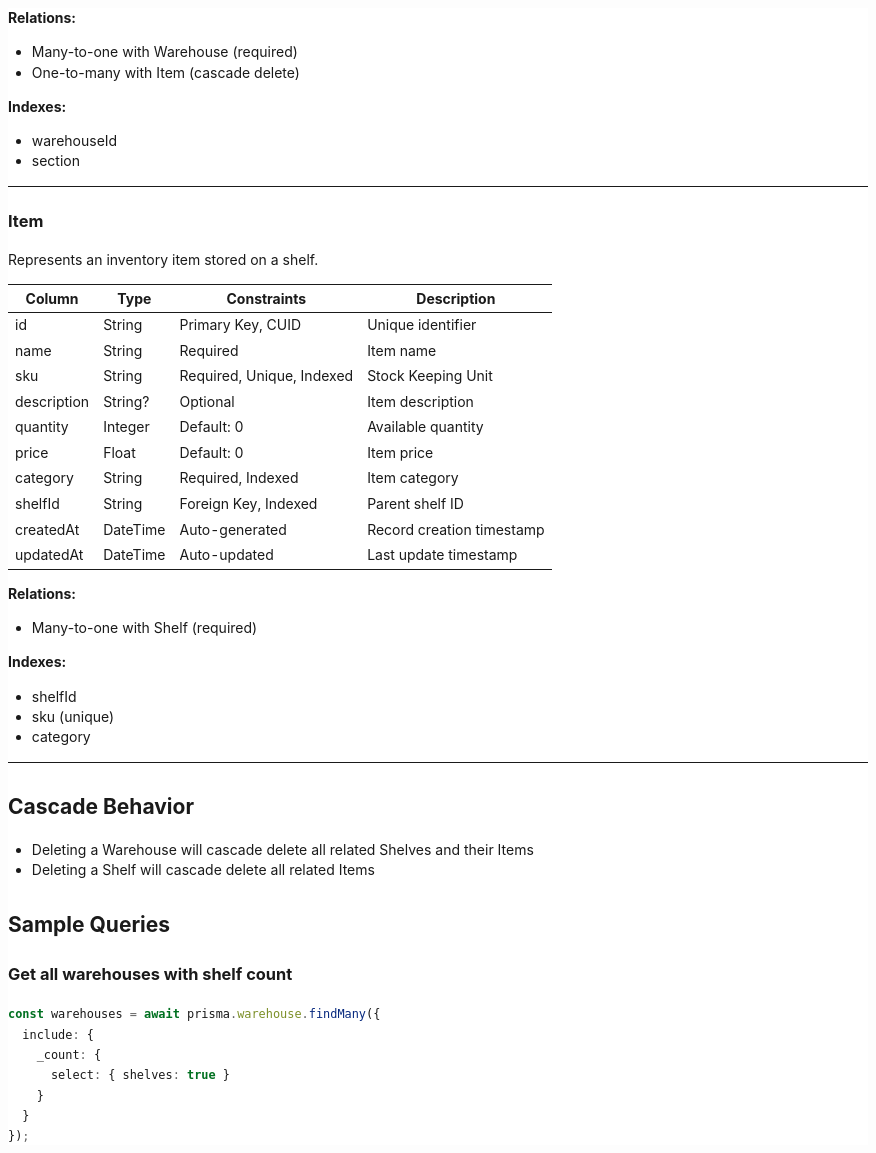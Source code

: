 **Relations:**
- Many-to-one with Warehouse (required)
- One-to-many with Item (cascade delete)

**Indexes:**
- warehouseId
- section

---

### Item

Represents an inventory item stored on a shelf.

| Column      | Type         | Constraints                        | Description                    |
|-------------|--------------|-----------------------------------|--------------------------------|
| id          | String       | Primary Key, CUID                 | Unique identifier              |
| name        | String       | Required                          | Item name                      |
| sku         | String       | Required, Unique, Indexed         | Stock Keeping Unit             |
| description | String?      | Optional                          | Item description               |
| quantity    | Integer      | Default: 0                        | Available quantity             |
| price       | Float        | Default: 0                        | Item price                     |
| category    | String       | Required, Indexed                 | Item category                  |
| shelfId     | String       | Foreign Key, Indexed              | Parent shelf ID                |
| createdAt   | DateTime     | Auto-generated                    | Record creation timestamp      |
| updatedAt   | DateTime     | Auto-updated                      | Last update timestamp          |

**Relations:**
- Many-to-one with Shelf (required)

**Indexes:**
- shelfId
- sku (unique)
- category

---

## Cascade Behavior

- Deleting a Warehouse will cascade delete all related Shelves and their Items
- Deleting a Shelf will cascade delete all related Items

## Sample Queries

### Get all warehouses with shelf count
```typescript
const warehouses = await prisma.warehouse.findMany({
  include: {
    _count: {
      select: { shelves: true }
    }
  }
});
```
